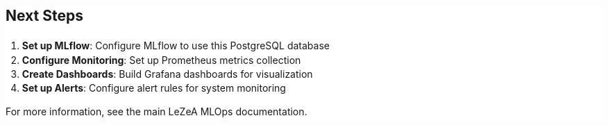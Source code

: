 ## Next Steps

1. **Set up MLflow**: Configure MLflow to use this PostgreSQL database
2. **Configure Monitoring**: Set up Prometheus metrics collection
3. **Create Dashboards**: Build Grafana dashboards for visualization
4. **Set up Alerts**: Configure alert rules for system monitoring

For more information, see the main LeZeA MLOps documentation.